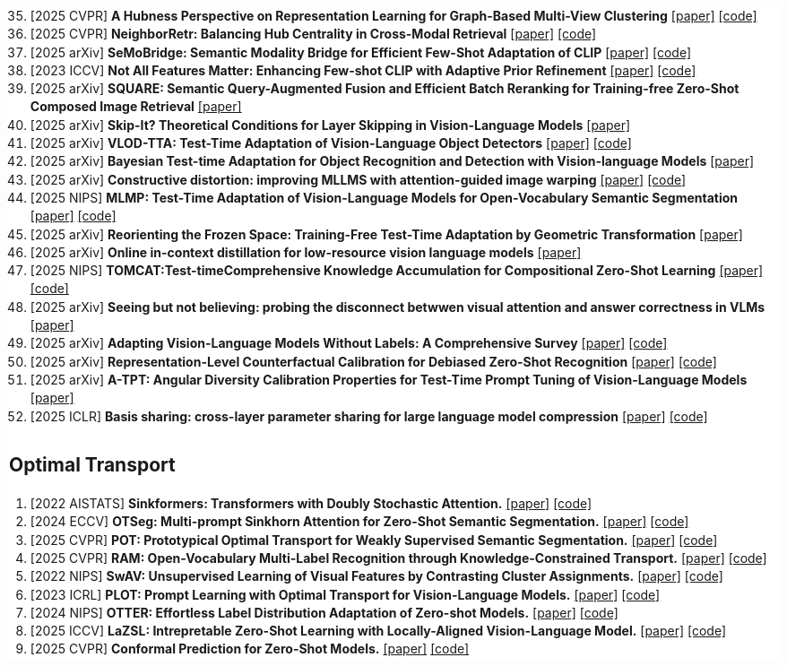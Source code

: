 35. [2025 CVPR] **A Hubness Perspective on Representation Learning for Graph-Based Multi-View Clustering** [[paper]](https://openaccess.thecvf.com/content/CVPR2025/papers/Xu_A_Hubness_Perspective_on_Representation_Learning_for_Graph-Based_Multi-View_Clustering_CVPR_2025_paper.pdf) [[code]](https://github.com/zmxu196/hubREP)
36. [2025 CVPR] **NeighborRetr: Balancing Hub Centrality in Cross-Modal Retrieval** [[paper]](https://arxiv.org/pdf/2503.10526) [[code]](https://github.com/zzezze/NeighborRetr/tree/main)
37. [2025 arXiv] **SeMoBridge: Semantic Modality Bridge for Efficient Few-Shot Adaptation of CLIP** [[paper]](https://arxiv.org/pdf/2509.26036v1) [[code]](https://github.com/christti98/semobridge)
38. [2023 ICCV] **Not All Features Matter: Enhancing Few-shot CLIP with Adaptive Prior Refinement** [[paper]](https://arxiv.org/pdf/2304.01195) [[code]](https://github.com/yangyangyang127/APE)
39. [2025 arXiv] **SQUARE: Semantic Query-Augmented Fusion and Efficient Batch Reranking for Training-free Zero-Shot Composed Image Retrieval** [[paper]](https://arxiv.org/pdf/2509.26330v1)
40. [2025 arXiv] **Skip-It? Theoretical Conditions for Layer Skipping in Vision-Language Models** [[paper]](https://arxiv.org/pdf/2509.25584v1)
41. [2025 arXiv] **VLOD-TTA: Test-Time Adaptation of Vision-Language Object Detectors** [[paper]](https://arxiv.org/pdf/2510.00458v1) [[code]](https://github.com/imatif17/VLOD-TTA)
42. [2025 arXiv] **Bayesian Test-time Adaptation for Object Recognition and Detection with Vision-language Models** [[paper]](https://arxiv.org/pdf/2510.02750v1)
43. [2025 arXiv] **Constructive distortion: improving MLLMS with attention-guided image warping** [[paper]](https://arxiv.org/pdf/2510.09741v1) [[code]](https://dwipddalal.github.io/Attwarp/)
44. [2025 NIPS] **MLMP: Test-Time Adaptation of Vision-Language Models for Open-Vocabulary Semantic Segmentation** [[paper]](https://arxiv.org/pdf/2505.21844v1) [[code]](https://github.com/dosowiechi/MLMP)
45. [2025 arXiv] **Reorienting the Frozen Space: Training-Free Test-Time Adaptation by Geometric Transformation** [[paper]](https://openreview.net/attachment?id=nErnNhJx2o&name=pdf)
46. [2025 arXiv] **Online in-context distillation for low-resource vision language models** [[paper]](https://arxiv.org/pdf/2510.18117v1)
47. [2025 NIPS] **TOMCAT:Test-timeComprehensive Knowledge Accumulation for Compositional Zero-Shot Learning** [[paper]](https://arxiv.org/pdf/2510.20162v1) [[code]](https://github.com/xud-yan/TOMCAT)
48. [2025 arXiv] **Seeing but not believing: probing the disconnect betwwen visual attention and answer correctness in VLMs** [[paper]](https://arxiv.org/pdf/2510.17771v1)
49. [2025 arXiv] **Adapting Vision-Language Models Without Labels: A Comprehensive Survey** [[paper]](https://arxiv.org/pdf/2508.05547?) [[code]](https://github.com/tim-learn/Awesome-LabelFree-VLMs)
50. [2025 arXiv] **Representation-Level Counterfactual Calibration for Debiased Zero-Shot Recognition** [[paper]](https://arxiv.org/pdf/2510.26466v1) [[code]](https://github.com/peipeng98)
51. [2025 arXiv] **A-TPT: Angular Diversity Calibration Properties for Test-Time Prompt Tuning of Vision-Language Models** [[paper]](https://arxiv.org/pdf/2510.26441v1)
52. [2025 ICLR] **Basis sharing: cross-layer parameter sharing for large language model compression** [[paper]](https://arxiv.org/pdf/2410.03765) [[code]](https://github.com/TUDa-HWAI/Basis_Sharing)

<a name="Optimal_Transport"></a>
## Optimal Transport
1. [2022 AISTATS] **Sinkformers: Transformers with Doubly Stochastic Attention.** [[paper]](https://arXiv.org/pdf/2110.11773) [[code]](https://github.com/michaelsdr/sinkformers)
2. [2024 ECCV] **OTSeg: Multi-prompt Sinkhorn Attention for Zero-Shot Semantic Segmentation.** [[paper]](https://arXiv.org/pdf/2403.14183) [[code]](https://github.com/cubeyoung/OTSeg)
3. [2025 CVPR] **POT: Prototypical Optimal Transport for Weakly Supervised Semantic Segmentation.** [[paper]](https://openaccess.thecvf.com/content/CVPR2025/papers/Wang_POT_Prototypical_Optimal_Transport_for_Weakly_Supervised_Semantic_Segmentation_CVPR_2025_paper.pdf) [[code]](https://github.com/jianwang91/POT)
4. [2025 CVPR] **RAM: Open-Vocabulary Multi-Label Recognition through Knowledge-Constrained Transport.** [[paper]](https://arXiv.org/pdf/2503.15337) [[code]](https://github.com/EricTan7/RAM)
5. [2022 NIPS] **SwAV: Unsupervised Learning of Visual Features by Contrasting Cluster Assignments.** [[paper]](https://arXiv.org/pdf/2006.09882) [[code]](https://github.com/facebookresearch/swav)
6. [2023 ICRL] **PLOT: Prompt Learning with Optimal Transport for Vision-Language Models.** [[paper]](https://arXiv.org/pdf/2210.01253) [[code]](https://github.com/CHENGY12/PLOT)
7. [2024 NIPS] **OTTER: Effortless Label Distribution Adaptation of Zero-shot Models.** [[paper]](https://arXiv.org/pdf/2404.08461) [[code]](https://github.com/sprocketlab/otter)
8. [2025 ICCV] **LaZSL: Intrepretable Zero-Shot Learning with Locally-Aligned Vision-Language Model.** [[paper]](https://arXiv.org/pdf/2506.23822) [[code]](https://github.com/shiming-chen/LaZSL)
9. [2025 CVPR] **Conformal Prediction for Zero-Shot Models.** [[paper]](https://arXiv.org/pdf/2505.24693) [[code]](https://github.com/jusiro/CLIP-Conformal)